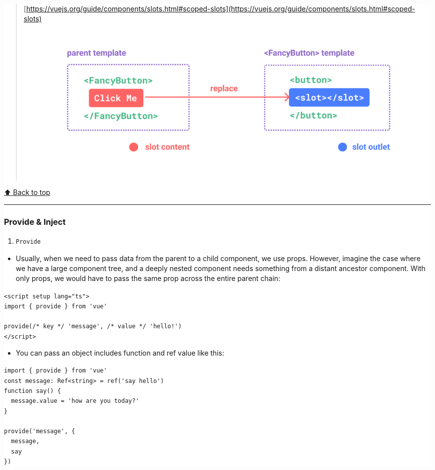 > [https://vuejs.org/guide/components/slots.html#scoped-slots](https://vuejs.org/guide/components/slots.html#scoped-slots)
![Slot component for children](./public/images/slots.png)

[⬆️ Back to top](#table-of-content)

---

### Provide & Inject

1. `Provide`

- Usually, when we need to pass data from the parent to a child component, we use props. However, imagine the case where we have a large component tree, and a deeply nested component needs something from a distant ancestor component. With only props, we would have to pass the same prop across the entire parent chain:

```vue
<script setup lang="ts">
import { provide } from 'vue'

provide(/* key */ 'message', /* value */ 'hello!')
</script>
```

- You can pass an object includes function and ref value like this:

```vue
import { provide } from 'vue'
const message: Ref<string> = ref('say hello')
function say() {
  message.value = 'how are you today?'
}

provide('message', {
  message,
  say
})
```
